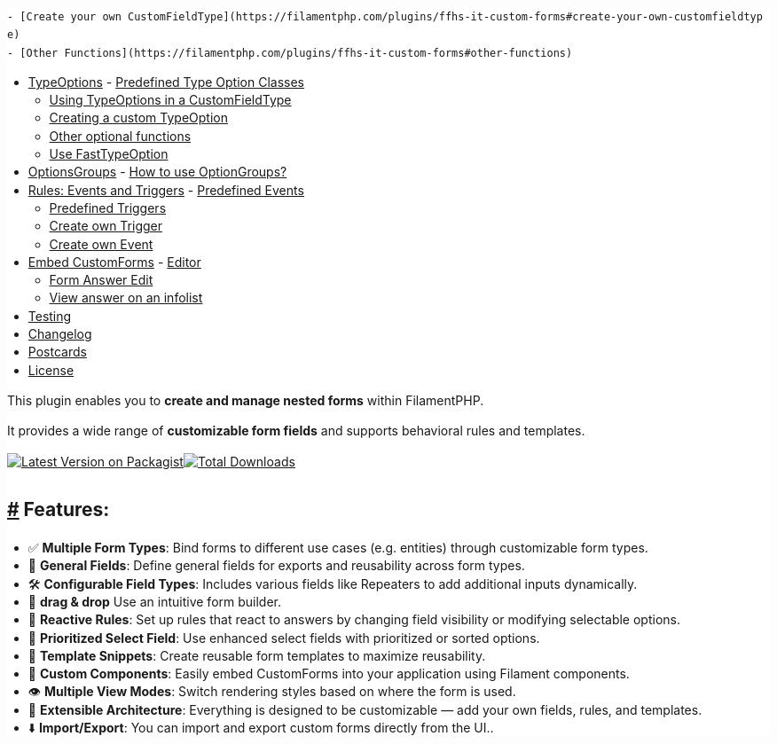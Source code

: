    - [Create your own CustomFieldType](https://filamentphp.com/plugins/ffhs-it-custom-forms#create-your-own-customfieldtype)
    - [Other Functions](https://filamentphp.com/plugins/ffhs-it-custom-forms#other-functions)
  - [TypeOptions](https://filamentphp.com/plugins/ffhs-it-custom-forms#typeoptions)    - [Predefined Type Option Classes](https://filamentphp.com/plugins/ffhs-it-custom-forms#predefined-type-option-classes)
    - [Using TypeOptions in a CustomFieldType](https://filamentphp.com/plugins/ffhs-it-custom-forms#using-typeoptions-in-a-customfieldtype)
    - [Creating a custom TypeOption](https://filamentphp.com/plugins/ffhs-it-custom-forms#creating-a-custom-typeoption)
    - [Other optional functions](https://filamentphp.com/plugins/ffhs-it-custom-forms#other-optional-functions)
    - [Use FastTypeOption](https://filamentphp.com/plugins/ffhs-it-custom-forms#use-fasttypeoption)
  - [OptionsGroups](https://filamentphp.com/plugins/ffhs-it-custom-forms#optionsgroups)    - [How to use OptionGroups?](https://filamentphp.com/plugins/ffhs-it-custom-forms#how-to-use-optiongroups)
  - [Rules: Events and Triggers](https://filamentphp.com/plugins/ffhs-it-custom-forms#rules-events-and-triggers)    - [Predefined Events](https://filamentphp.com/plugins/ffhs-it-custom-forms#predefined-events)
    - [Predefined Triggers](https://filamentphp.com/plugins/ffhs-it-custom-forms#predefined-triggers)
    - [Create own Trigger](https://filamentphp.com/plugins/ffhs-it-custom-forms#create-own-trigger)
    - [Create own Event](https://filamentphp.com/plugins/ffhs-it-custom-forms#create-own-event)
  - [Embed CustomForms](https://filamentphp.com/plugins/ffhs-it-custom-forms#embed-customforms)    - [Editor](https://filamentphp.com/plugins/ffhs-it-custom-forms#editor-1)
    - [Form Answer Edit](https://filamentphp.com/plugins/ffhs-it-custom-forms#form-answer-edit)
    - [View answer on an infolist](https://filamentphp.com/plugins/ffhs-it-custom-forms#view-answer-on-an-infolist)
- [Testing](https://filamentphp.com/plugins/ffhs-it-custom-forms#testing)
- [Changelog](https://filamentphp.com/plugins/ffhs-it-custom-forms#changelog)
- [Postcards](https://filamentphp.com/plugins/ffhs-it-custom-forms#postcards)
- [License](https://filamentphp.com/plugins/ffhs-it-custom-forms#license)

This plugin enables you to **create and manage nested forms** within FilamentPHP.

It provides a wide range of **customizable form fields** and supports behavioral rules and templates.

[![Latest Version on Packagist](https://img.shields.io/packagist/v/ffhs/filament-package_ffhs_custom_forms.svg?style=flat-square)](https://packagist.org/packages/ffhs/filament-package_ffhs_custom_forms)[![Total Downloads](https://img.shields.io/packagist/dt/ffhs/filament-package_ffhs_custom_forms.svg?style=flat-square)](https://packagist.org/packages/ffhs/filament-package_ffhs_custom_forms)

## [\#](https://filamentphp.com/plugins/ffhs-it-custom-forms\#features "Permalink") Features:

- ✅ **Multiple Form Types**: Bind forms to different use cases (e.g. entities) through customizable form types.
- 🧩 **General Fields**: Define general fields for exports and reusability across form types.
- 🛠 **Configurable Field Types**: Includes various fields like Repeaters to add additional inputs dynamically.
- 🤏 **drag & drop** Use an intuitive form builder.
- 🔁 **Reactive Rules**: Set up rules that react to answers by changing field visibility or modifying selectable options.
- 🌟 **Prioritized Select Field**: Use enhanced select fields with prioritized or sorted options.
- 📄 **Template Snippets**: Create reusable form templates to maximize reusability.
- 🧱 **Custom Components**: Easily embed CustomForms into your application using Filament components.
- 👁️ **Multiple View Modes**: Switch rendering styles based on where the form is used.
- 🔧 **Extensible Architecture**: Everything is designed to be customizable — add your own fields, rules, and templates.
- ⬇️ **Import/Export**: You can import and export custom forms directly from the UI..
